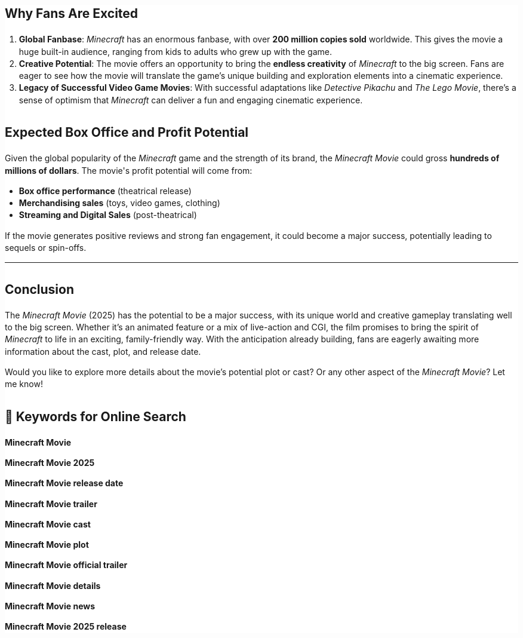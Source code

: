 ## **Why Fans Are Excited**
1. **Global Fanbase**: *Minecraft* has an enormous fanbase, with over **200 million copies sold** worldwide. This gives the movie a huge built-in audience, ranging from kids to adults who grew up with the game.
2. **Creative Potential**: The movie offers an opportunity to bring the **endless creativity** of *Minecraft* to the big screen. Fans are eager to see how the movie will translate the game’s unique building and exploration elements into a cinematic experience.
3. **Legacy of Successful Video Game Movies**: With successful adaptations like *Detective Pikachu* and *The Lego Movie*, there’s a sense of optimism that *Minecraft* can deliver a fun and engaging cinematic experience.

## **Expected Box Office and Profit Potential**
Given the global popularity of the *Minecraft* game and the strength of its brand, the *Minecraft Movie* could gross **hundreds of millions of dollars**. The movie's profit potential will come from:
- **Box office performance** (theatrical release)
- **Merchandising sales** (toys, video games, clothing)
- **Streaming and Digital Sales** (post-theatrical)
  
If the movie generates positive reviews and strong fan engagement, it could become a major success, potentially leading to sequels or spin-offs.

---

## **Conclusion**
The *Minecraft Movie* (2025) has the potential to be a major success, with its unique world and creative gameplay translating well to the big screen. Whether it’s an animated feature or a mix of live-action and CGI, the film promises to bring the spirit of *Minecraft* to life in an exciting, family-friendly way. With the anticipation already building, fans are eagerly awaiting more information about the cast, plot, and release date.

Would you like to explore more details about the movie’s potential plot or cast? Or any other aspect of the *Minecraft Movie*? Let me know!

## 🔑 Keywords for Online Search

**Minecraft Movie**

**Minecraft Movie 2025**

**Minecraft Movie release date**

**Minecraft Movie trailer**

**Minecraft Movie cast**

**Minecraft Movie plot**

**Minecraft Movie official trailer**

**Minecraft Movie details**

**Minecraft Movie news**

**Minecraft Movie 2025 release**
